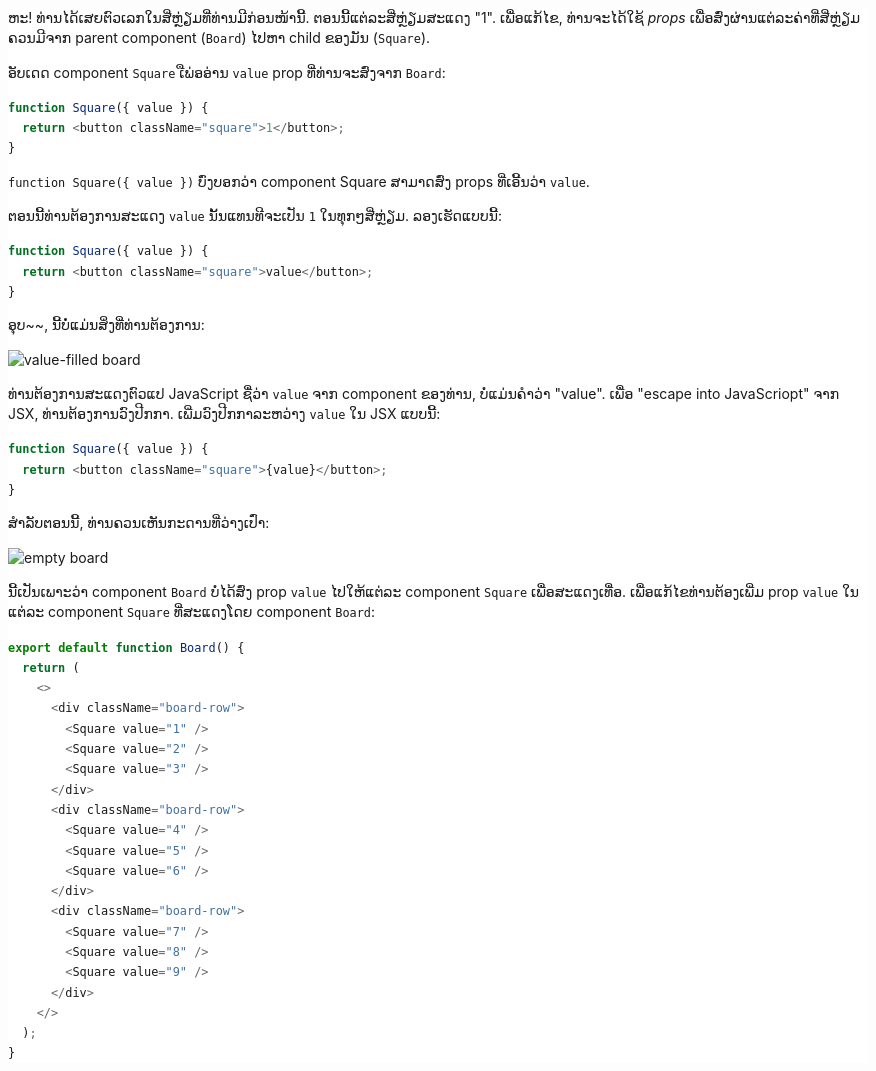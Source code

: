 ຫະ! ທ່ານໄດ້ເສຍຕົວເລກໃນສີ່ຫຼ່ຽມທີ່ທ່ານມີກ່ອນໜ້ານີ້. ຕອນນີ້ແຕ່ລະສີ່ຫຼ່ຽມສະແດງ "1". ເພື່ອແກ້ໄຂ, ທ່ານຈະໄດ້ໃຊ້ *props* ເພື່ອສົ່ງຜ່ານແຕ່ລະຄ່າທີ່ສີ່ຫຼ່ຽມຄວນມີຈາກ parent component (`Board`) ໄປຫາ child ຂອງມັນ (`Square`).

ອັບເດດ component `Square` ເືພ່ອອ່ານ `value` prop ທີ່ທ່ານຈະສົ່ງຈາກ `Board`:

```js {1}
function Square({ value }) {
  return <button className="square">1</button>;
}
```

`function Square({ value })` ບົ່ງບອກວ່າ component Square ສາມາດສົ່ງ props ທີ່ເອີ້ນວ່າ `value`.

ຕອນນີ້ທ່ານຕ້ອງການສະແດງ `value` ນັ້ນແທນທີຈະເປັນ `1` ໃນທຸກໆສີ່ຫຼ່ຽມ. ລອງເຮັດແບບນີ້:

```js {2}
function Square({ value }) {
  return <button className="square">value</button>;
}
```

ອຸບ~~, ນີ້ບໍ່ແມ່ນສິ່ງທີ່ທ່ານຕ້ອງການ:

![value-filled board](../images/tutorial/board-filled-with-value.png)

ທ່ານຕ້ອງການສະແດງຕົວແປ JavaScript ຊື່ວ່າ `value` ຈາກ component ຂອງທ່ານ, ບໍ່ແມ່ນຄຳວ່າ "value". ເພື່ອ "escape into JavaScriopt" ຈາກ JSX, ທ່ານຕ້ອງການວົງປີກກາ. ເພີ່ມວົງປີກກາລະຫວ່າງ `value` ໃນ JSX ແບບນີ້:

```js {2}
function Square({ value }) {
  return <button className="square">{value}</button>;
}
```

ສຳລັບຕອນນີ້, ທ່ານຄວນເຫັນກະດານທີ່ວ່າງເປົ່າ:

![empty board](../images/tutorial/empty-board.png)

ນີ້ເປັນເພາະວ່າ component `Board` ບໍ່ໄດ້ສົ່ງ prop `value` ໄປໃຫ້ແຕ່ລະ component `Square` ເພື່ອສະແດງເທື່ອ. ເພື່ອແກ້ໄຂທ່ານຕ້ອງເພີ່ມ prop `value` ໃນແຕ່ລະ component `Square` ທີ່ສະແດງໂດຍ component `Board`:

```js {5-7,10-12,15-17}
export default function Board() {
  return (
    <>
      <div className="board-row">
        <Square value="1" />
        <Square value="2" />
        <Square value="3" />
      </div>
      <div className="board-row">
        <Square value="4" />
        <Square value="5" />
        <Square value="6" />
      </div>
      <div className="board-row">
        <Square value="7" />
        <Square value="8" />
        <Square value="9" />
      </div>
    </>
  );
}
```
